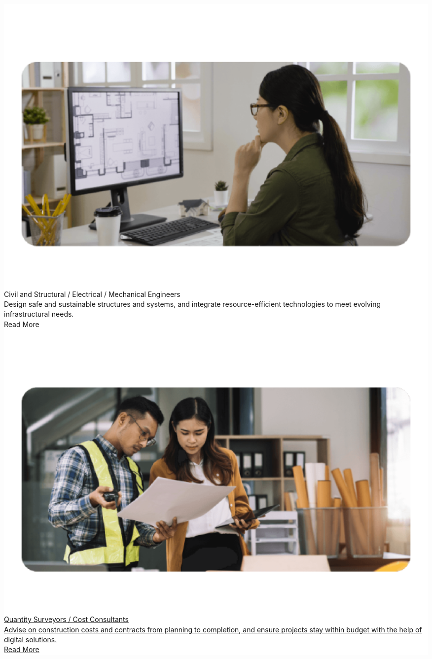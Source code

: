 <div class="isomer-card-image">
<div class="isomer-image-wrapper">
<img style="width: 100%" height="auto" width="100%" alt="Engineers" src="/images/do_roles_civil_engineers.png">
</div>
</div>
<div class="isomer-card-body">
<div class="isomer-card-title">Civil and Structural / Electrical / Mechanical Engineers</div>
<div class="isomer-card-description">Design safe and sustainable structures and systems, and integrate resource-efficient
technologies to meet evolving infrastructural needs.</div>
<div class="isomer-card-link">Read More</div>
</div>
</a><a rel="noopener noreferrer nofollow" href="/quantity-surveyors-cost-consultants/" class="isomer-card"><div class="isomer-card-image"><div class="isomer-image-wrapper"><img style="width: 100%" height="auto" width="100%" alt="Quantity Surveyors / Cost Consultants" src="/images/do_roles_quantity_surveyors.png"></div></div><div class="isomer-card-body"><div class="isomer-card-title">Quantity Surveyors / Cost Consultants</div><div class="isomer-card-description">Advise on construction costs and contracts from planning to completion, and ensure projects stay within budget with the help of digital solutions.</div><div class="isomer-card-link">Read More</div></div></a>
<a rel="noopener noreferrer nofollow" href="/production-manager/" class="isomer-card">
<div class="isomer-card-image">
<div class="isomer-image-wrapper">